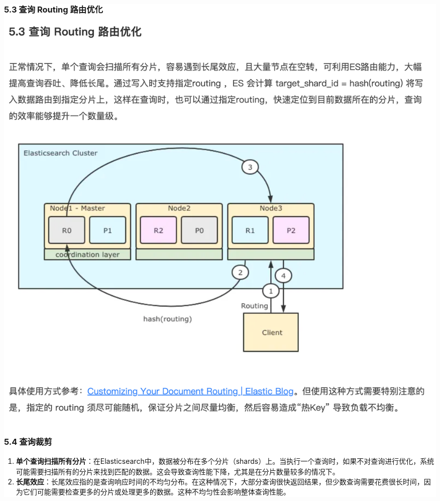 ### 5.3 查询 Routing 路由优化

![image-20240624172939951](./2.es.assets/image-20240624172939951.png)

### 5.4 查询裁剪

1. **单个查询扫描所有分片**：在Elasticsearch中，数据被分布在多个分片（shards）上。当执行一个查询时，如果不对查询进行优化，系统可能需要扫描所有的分片来找到匹配的数据。这会导致查询性能下降，尤其是在分片数量较多的情况下。
2. **长尾效应**：长尾效应指的是查询响应时间的不均匀分布。在这种情况下，大部分查询很快返回结果，但少数查询需要花费很长时间，因为它们可能需要检查更多的分片或处理更多的数据。这种不均匀性会影响整体查询性能。
